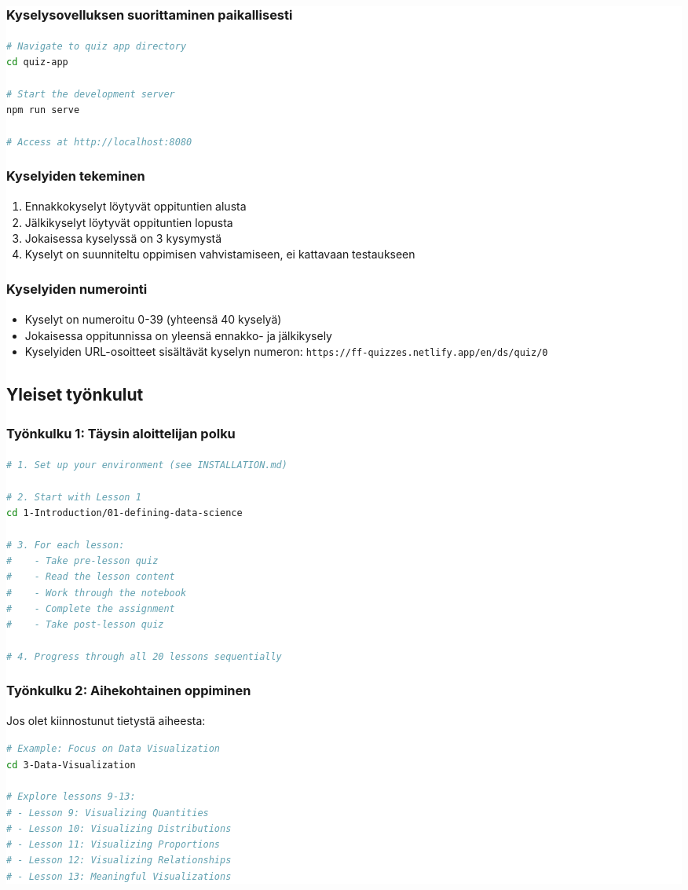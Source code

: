 ### Kyselysovelluksen suorittaminen paikallisesti

```bash
# Navigate to quiz app directory
cd quiz-app

# Start the development server
npm run serve

# Access at http://localhost:8080
```

### Kyselyiden tekeminen

1. Ennakkokyselyt löytyvät oppituntien alusta
2. Jälkikyselyt löytyvät oppituntien lopusta
3. Jokaisessa kyselyssä on 3 kysymystä
4. Kyselyt on suunniteltu oppimisen vahvistamiseen, ei kattavaan testaukseen

### Kyselyiden numerointi

- Kyselyt on numeroitu 0-39 (yhteensä 40 kyselyä)
- Jokaisessa oppitunnissa on yleensä ennakko- ja jälkikysely
- Kyselyiden URL-osoitteet sisältävät kyselyn numeron: `https://ff-quizzes.netlify.app/en/ds/quiz/0`

## Yleiset työnkulut

### Työnkulku 1: Täysin aloittelijan polku

```bash
# 1. Set up your environment (see INSTALLATION.md)

# 2. Start with Lesson 1
cd 1-Introduction/01-defining-data-science

# 3. For each lesson:
#    - Take pre-lesson quiz
#    - Read the lesson content
#    - Work through the notebook
#    - Complete the assignment
#    - Take post-lesson quiz

# 4. Progress through all 20 lessons sequentially
```

### Työnkulku 2: Aihekohtainen oppiminen

Jos olet kiinnostunut tietystä aiheesta:

```bash
# Example: Focus on Data Visualization
cd 3-Data-Visualization

# Explore lessons 9-13:
# - Lesson 9: Visualizing Quantities
# - Lesson 10: Visualizing Distributions
# - Lesson 11: Visualizing Proportions
# - Lesson 12: Visualizing Relationships
# - Lesson 13: Meaningful Visualizations
```

